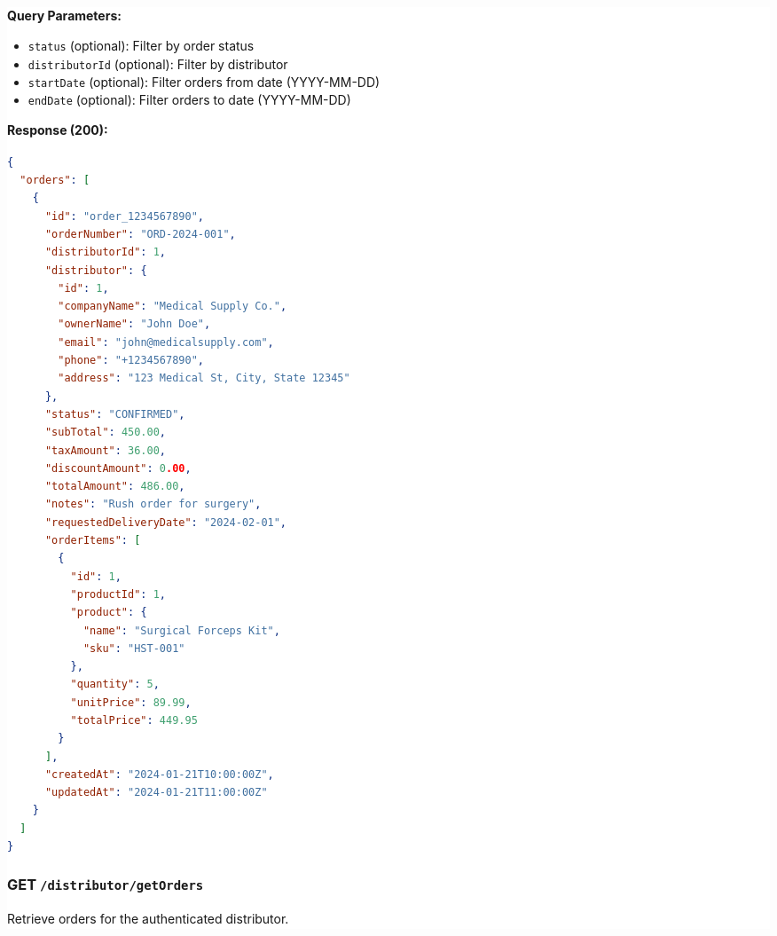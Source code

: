 **Query Parameters:**
- `status` (optional): Filter by order status
- `distributorId` (optional): Filter by distributor
- `startDate` (optional): Filter orders from date (YYYY-MM-DD)
- `endDate` (optional): Filter orders to date (YYYY-MM-DD)

**Response (200):**
```json
{
  "orders": [
    {
      "id": "order_1234567890",
      "orderNumber": "ORD-2024-001",
      "distributorId": 1,
      "distributor": {
        "id": 1,
        "companyName": "Medical Supply Co.",
        "ownerName": "John Doe",
        "email": "john@medicalsupply.com",
        "phone": "+1234567890",
        "address": "123 Medical St, City, State 12345"
      },
      "status": "CONFIRMED",
      "subTotal": 450.00,
      "taxAmount": 36.00,
      "discountAmount": 0.00,
      "totalAmount": 486.00,
      "notes": "Rush order for surgery",
      "requestedDeliveryDate": "2024-02-01",
      "orderItems": [
        {
          "id": 1,
          "productId": 1,
          "product": {
            "name": "Surgical Forceps Kit",
            "sku": "HST-001"
          },
          "quantity": 5,
          "unitPrice": 89.99,
          "totalPrice": 449.95
        }
      ],
      "createdAt": "2024-01-21T10:00:00Z",
      "updatedAt": "2024-01-21T11:00:00Z"
    }
  ]
}
```

### GET `/distributor/getOrders`

Retrieve orders for the authenticated distributor.
